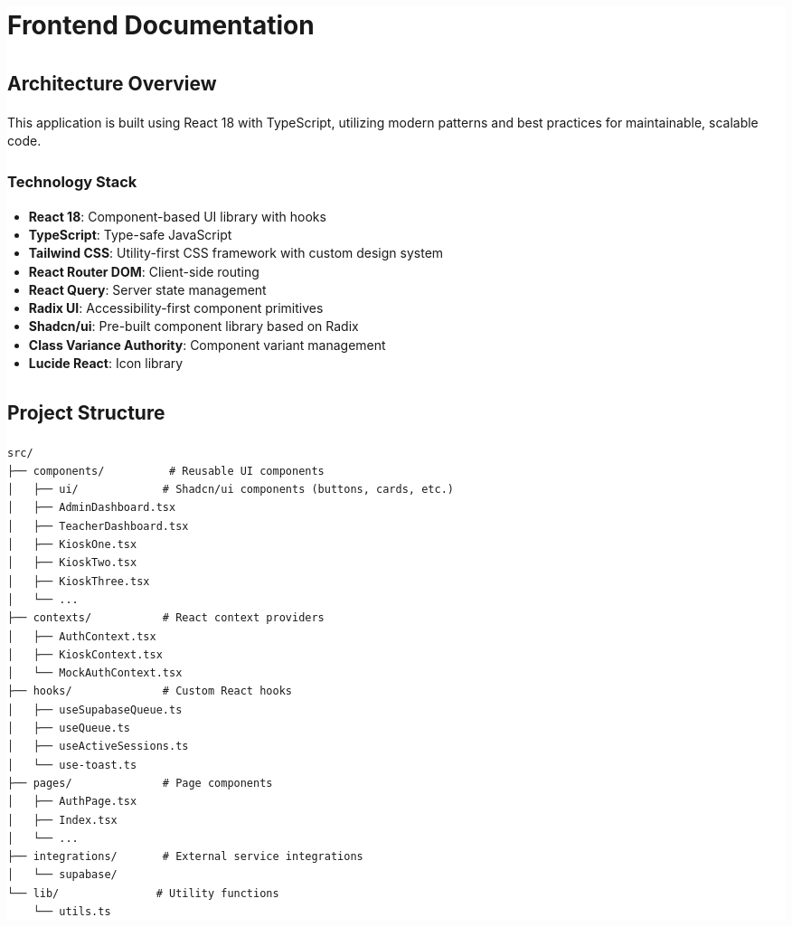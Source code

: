 # Frontend Documentation

## Architecture Overview

This application is built using React 18 with TypeScript, utilizing modern patterns and best practices for maintainable, scalable code.

### Technology Stack

- **React 18**: Component-based UI library with hooks
- **TypeScript**: Type-safe JavaScript
- **Tailwind CSS**: Utility-first CSS framework with custom design system
- **React Router DOM**: Client-side routing
- **React Query**: Server state management
- **Radix UI**: Accessibility-first component primitives
- **Shadcn/ui**: Pre-built component library based on Radix
- **Class Variance Authority**: Component variant management
- **Lucide React**: Icon library

## Project Structure

```
src/
├── components/          # Reusable UI components
│   ├── ui/             # Shadcn/ui components (buttons, cards, etc.)
│   ├── AdminDashboard.tsx
│   ├── TeacherDashboard.tsx
│   ├── KioskOne.tsx
│   ├── KioskTwo.tsx
│   ├── KioskThree.tsx
│   └── ...
├── contexts/           # React context providers
│   ├── AuthContext.tsx
│   ├── KioskContext.tsx
│   └── MockAuthContext.tsx
├── hooks/              # Custom React hooks
│   ├── useSupabaseQueue.ts
│   ├── useQueue.ts
│   ├── useActiveSessions.ts
│   └── use-toast.ts
├── pages/              # Page components
│   ├── AuthPage.tsx
│   ├── Index.tsx
│   └── ...
├── integrations/       # External service integrations
│   └── supabase/
└── lib/               # Utility functions
    └── utils.ts
```
